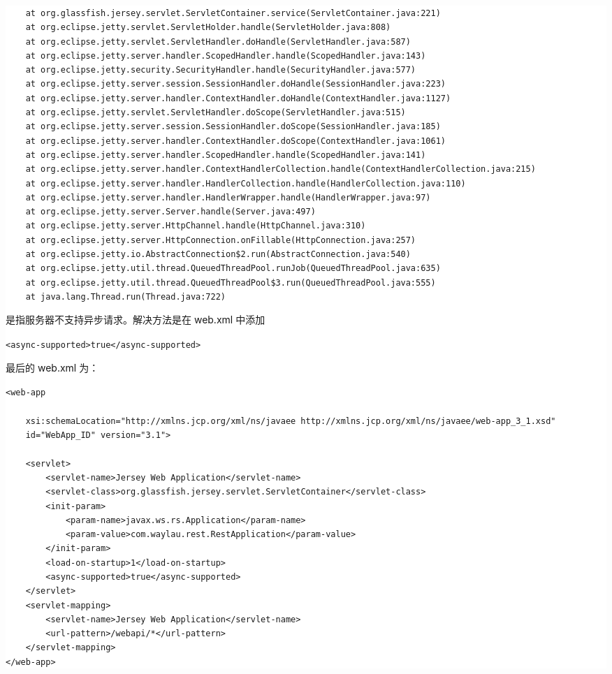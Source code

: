 ```
    at org.glassfish.jersey.servlet.ServletContainer.service(ServletContainer.java:221)
    at org.eclipse.jetty.servlet.ServletHolder.handle(ServletHolder.java:808)
    at org.eclipse.jetty.servlet.ServletHandler.doHandle(ServletHandler.java:587)
    at org.eclipse.jetty.server.handler.ScopedHandler.handle(ScopedHandler.java:143)
    at org.eclipse.jetty.security.SecurityHandler.handle(SecurityHandler.java:577)
    at org.eclipse.jetty.server.session.SessionHandler.doHandle(SessionHandler.java:223)
    at org.eclipse.jetty.server.handler.ContextHandler.doHandle(ContextHandler.java:1127)
    at org.eclipse.jetty.servlet.ServletHandler.doScope(ServletHandler.java:515)
    at org.eclipse.jetty.server.session.SessionHandler.doScope(SessionHandler.java:185)
    at org.eclipse.jetty.server.handler.ContextHandler.doScope(ContextHandler.java:1061)
    at org.eclipse.jetty.server.handler.ScopedHandler.handle(ScopedHandler.java:141)
    at org.eclipse.jetty.server.handler.ContextHandlerCollection.handle(ContextHandlerCollection.java:215)
    at org.eclipse.jetty.server.handler.HandlerCollection.handle(HandlerCollection.java:110)
    at org.eclipse.jetty.server.handler.HandlerWrapper.handle(HandlerWrapper.java:97)
    at org.eclipse.jetty.server.Server.handle(Server.java:497)
    at org.eclipse.jetty.server.HttpChannel.handle(HttpChannel.java:310)
    at org.eclipse.jetty.server.HttpConnection.onFillable(HttpConnection.java:257)
    at org.eclipse.jetty.io.AbstractConnection$2.run(AbstractConnection.java:540)
    at org.eclipse.jetty.util.thread.QueuedThreadPool.runJob(QueuedThreadPool.java:635)
    at org.eclipse.jetty.util.thread.QueuedThreadPool$3.run(QueuedThreadPool.java:555)
    at java.lang.Thread.run(Thread.java:722) 
```

是指服务器不支持异步请求。解决方法是在 web.xml 中添加

```
<async-supported>true</async-supported> 
```

最后的 web.xml 为：

```
<web-app 

    xsi:schemaLocation="http://xmlns.jcp.org/xml/ns/javaee http://xmlns.jcp.org/xml/ns/javaee/web-app_3_1.xsd"
    id="WebApp_ID" version="3.1">

    <servlet>
        <servlet-name>Jersey Web Application</servlet-name>
        <servlet-class>org.glassfish.jersey.servlet.ServletContainer</servlet-class>
        <init-param>
            <param-name>javax.ws.rs.Application</param-name>
            <param-value>com.waylau.rest.RestApplication</param-value>
        </init-param>
        <load-on-startup>1</load-on-startup>
        <async-supported>true</async-supported>
    </servlet>
    <servlet-mapping>
        <servlet-name>Jersey Web Application</servlet-name>
        <url-pattern>/webapi/*</url-pattern>
    </servlet-mapping>
</web-app> 
```
